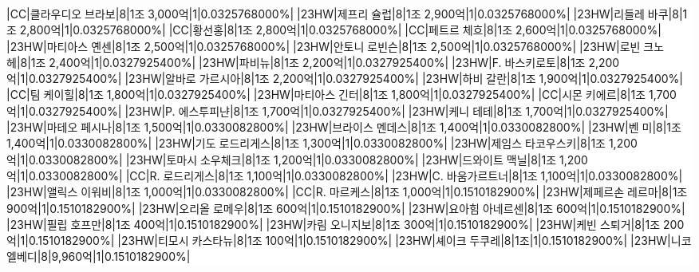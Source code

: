 |CC|클라우디오 브라보|8|1조 3,000억|1|0.0325768000%|
|23HW|제프리 슐럽|8|1조 2,900억|1|0.0325768000%|
|23HW|리들레 바쿠|8|1조 2,800억|1|0.0325768000%|
|CC|황선홍|8|1조 2,800억|1|0.0325768000%|
|CC|페트르 체흐|8|1조 2,600억|1|0.0325768000%|
|23HW|마티아스 옌센|8|1조 2,500억|1|0.0325768000%|
|23HW|안토니 로빈슨|8|1조 2,500억|1|0.0325768000%|
|23HW|로빈 크노헤|8|1조 2,400억|1|0.0327925400%|
|23HW|파비뉴|8|1조 2,200억|1|0.0327925400%|
|23HW|F. 바스키로토|8|1조 2,200억|1|0.0327925400%|
|23HW|알바로 가르시아|8|1조 2,200억|1|0.0327925400%|
|23HW|하비 갈란|8|1조 1,900억|1|0.0327925400%|
|CC|팀 케이힐|8|1조 1,800억|1|0.0327925400%|
|23HW|마티아스 긴터|8|1조 1,800억|1|0.0327925400%|
|CC|시몬 키에르|8|1조 1,700억|1|0.0327925400%|
|23HW|P. 에스투피냔|8|1조 1,700억|1|0.0327925400%|
|23HW|케니 테테|8|1조 1,700억|1|0.0327925400%|
|23HW|마테오 페시나|8|1조 1,500억|1|0.0330082800%|
|23HW|브라이스 멘데스|8|1조 1,400억|1|0.0330082800%|
|23HW|벤 미|8|1조 1,400억|1|0.0330082800%|
|23HW|기도 로드리게스|8|1조 1,300억|1|0.0330082800%|
|23HW|제임스 타코우스키|8|1조 1,200억|1|0.0330082800%|
|23HW|토마시 소우체크|8|1조 1,200억|1|0.0330082800%|
|23HW|드와이트 맥닐|8|1조 1,200억|1|0.0330082800%|
|CC|R. 로드리게스|8|1조 1,100억|1|0.0330082800%|
|23HW|C. 바움가르트너|8|1조 1,100억|1|0.0330082800%|
|23HW|앨릭스 이워비|8|1조 1,000억|1|0.0330082800%|
|CC|R. 마르케스|8|1조 1,000억|1|0.1510182900%|
|23HW|제페르손 레르마|8|1조 900억|1|0.1510182900%|
|23HW|오리올 로메우|8|1조 600억|1|0.1510182900%|
|23HW|요아힘 아네르센|8|1조 600억|1|0.1510182900%|
|23HW|필립 호프만|8|1조 400억|1|0.1510182900%|
|23HW|카림 오니지보|8|1조 300억|1|0.1510182900%|
|23HW|케빈 스퇴거|8|1조 200억|1|0.1510182900%|
|23HW|티모시 카스타뉴|8|1조 100억|1|0.1510182900%|
|23HW|셰이크 두쿠레|8|1조|1|0.1510182900%|
|23HW|니코 엘베디|8|9,960억|1|0.1510182900%|